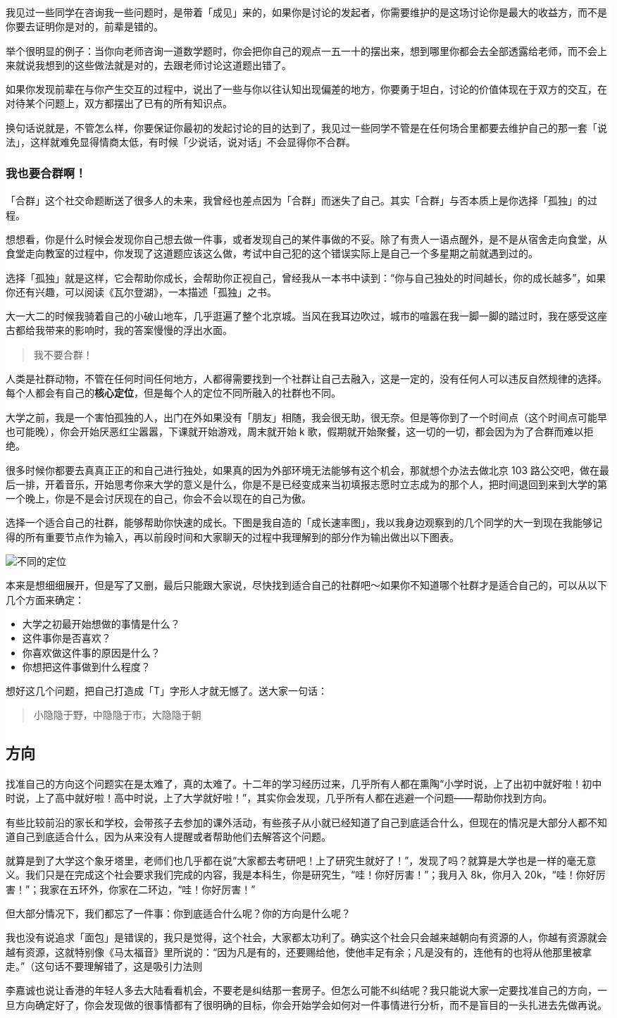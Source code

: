 我见过一些同学在咨询我一些问题时，是带着「成见」来的，如果你是讨论的发起者，你需要维护的是这场讨论你是最大的收益方，而不是你要去证明你是对的，前辈是错的。

举个很明显的例子：当你向老师咨询一道数学题时，你会把你自己的观点一五一十的摆出来，想到哪里你都会去全部透露给老师，而不会上来就说我想到的这些做法就是对的，去跟老师讨论这道题出错了。

如果你发现前辈在与你产生交互的过程中，说出了一些与你以往认知出现偏差的地方，你要勇于坦白，讨论的价值体现在于双方的交互，在对待某个问题上，双方都摆出了已有的所有知识点。

换句话说就是，不管怎么样，你要保证你最初的发起讨论的目的达到了，我见过一些同学不管是在任何场合里都要去维护自己的那一套「说法」，这样就难免显得情商太低，有时候「少说话，说对话」不会显得你不合群。

### 我也要合群啊！
「合群」这个社交命题断送了很多人的未来，我曾经也差点因为「合群」而迷失了自己。其实「合群」与否本质上是你选择「孤独」的过程。

想想看，你是什么时候会发现你自己想去做一件事，或者发现自己的某件事做的不妥。除了有贵人一语点醒外，是不是从宿舍走向食堂，从食堂走向教室的过程中，你发现了这道题应该这么做，考试中自己犯的这个错误实际上是自己一个多星期之前就遇到过的。

选择「孤独」就是这样，它会帮助你成长，会帮助你正视自己，曾经我从一本书中读到：“你与自己独处的时间越长，你的成长越多”，如果你还有兴趣，可以阅读《瓦尔登湖》，一本描述「孤独」之书。

大一大二的时候我骑着自己的小破山地车，几乎逛遍了整个北京城。当风在我耳边吹过，城市的喧嚣在我一脚一脚的踏过时，我在感受这座古都给我带来的影响时，我的答案慢慢的浮出水面。

> 我不要合群！

人类是社群动物，不管在任何时间任何地方，人都得需要找到一个社群让自己去融入，这是一定的，没有任何人可以违反自然规律的选择。每个人都会有自己的**核心定位**，但是每个人的定位不同所融入的社群也不同。

大学之前，我是一个害怕孤独的人，出门在外如果没有「朋友」相随，我会很无助，很无奈。但是等你到了一个时间点（这个时间点可能早也可能晚），你会开始厌恶红尘嚣嚣，下课就开始游戏，周末就开始 k 歌，假期就开始聚餐，这一切的一切，都会因为为了合群而难以拒绝。

很多时候你都要去真真正正的和自己进行独处，如果真的因为外部环境无法能够有这个机会，那就想个办法去做北京 103 路公交吧，做在最后一排，开着音乐，开始思考你来大学的意义是什么，你是不是已经变成来当初填报志愿时立志成为的那个人，把时间退回到来到大学的第一个晚上，你是不是会讨厌现在的自己，你会不会以现在的自己为傲。

选择一个适合自己的社群，能够帮助你快速的成长。下图是我自造的「成长速率图」，我以我身边观察到的几个同学的大一到现在我能够记得的所有重要节点作为输入，再以前段时间和大家聊天的过程中我理解到的部分作为输出做出以下图表。

![不同的定位](https://i.loli.net/2019/07/21/5d33c638cca9e88508.png)

本来是想细细展开，但是写了又删，最后只能跟大家说，尽快找到适合自己的社群吧～如果你不知道哪个社群才是适合自己的，可以从以下几个方面来确定：

* 大学之初最开始想做的事情是什么？
* 这件事你是否喜欢？
* 你喜欢做这件事的原因是什么？
* 你想把这件事做到什么程度？

想好这几个问题，把自己打造成「T」字形人才就无憾了。送大家一句话：

> 小隐隐于野，中隐隐于市，大隐隐于朝

## 方向
找准自己的方向这个问题实在是太难了，真的太难了。十二年的学习经历过来，几乎所有人都在熏陶“小学时说，上了出初中就好啦！初中时说，上了高中就好啦！高中时说，上了大学就好啦！”，其实你会发现，几乎所有人都在逃避一个问题——帮助你找到方向。

有些比较前沿的家长和学校，会带孩子去参加的课外活动，有些孩子从小就已经知道了自己到底适合什么，但现在的情况是大部分人都不知道自己到底适合什么，因为从来没有人提醒或者帮助他们去解答这个问题。

就算是到了大学这个象牙塔里，老师们也几乎都在说“大家都去考研吧！上了研究生就好了！”，发现了吗？就算是大学也是一样的毫无意义。我们只是在完成这个社会要求我们完成的内容，我是本科生，你是研究生，“哇！你好厉害！”；我月入 8k，你月入 20k，“哇！你好厉害！”；我家在五环外，你家在二环边，“哇！你好厉害！”

但大部分情况下，我们都忘了一件事：你到底适合什么呢？你的方向是什么呢？

我也没有说追求「面包」是错误的，我只是觉得，这个社会，大家都太功利了。确实这个社会只会越来越朝向有资源的人，你越有资源就会越有资源，这就特别像《马太福音》里所说的：“因为凡是有的，还要赐给他，使他丰足有余；凡是没有的，连他有的也将从他那里被拿走。”（这句话不要理解错了，这是吸引力法则

李嘉诚也说让香港的年轻人多去大陆看看机会，不要老是纠结那一套房子。但怎么可能不纠结呢？我只能说大家一定要找准自己的方向，一旦方向确定好了，你会发现做的很事情都有了很明确的目标，你会开始学会如何对一件事情进行分析，而不是盲目的一头扎进去先做再说。
